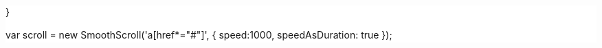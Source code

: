 }

var scroll = new SmoothScroll('a[href*="#"]', {
	speed:1000,
	speedAsDuration: true
});


</script>


</body>
</html>
